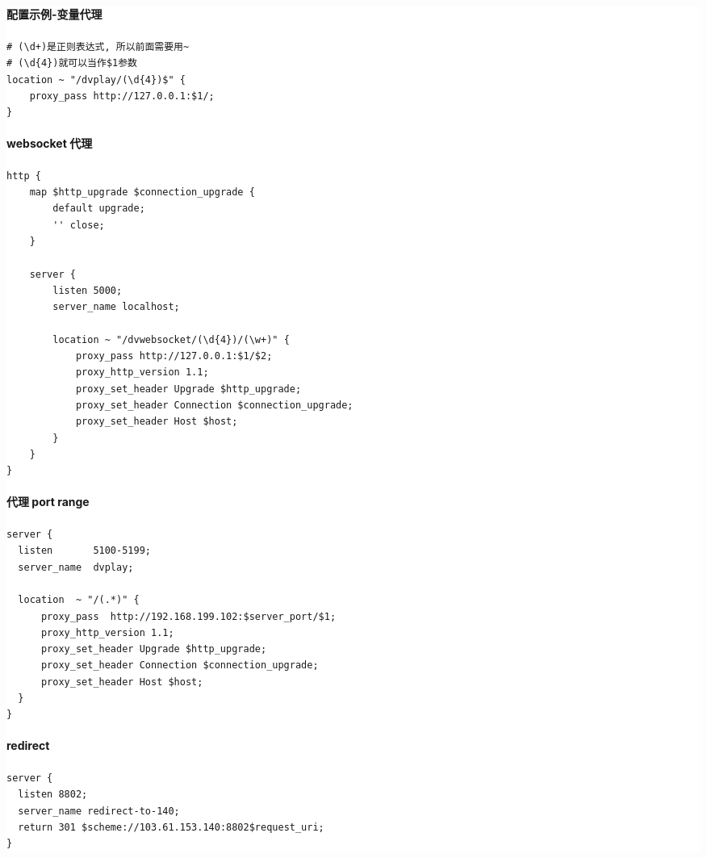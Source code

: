 #### 配置示例-变量代理

```txt
# (\d+)是正则表达式, 所以前面需要用~
# (\d{4})就可以当作$1参数
location ~ "/dvplay/(\d{4})$" {
    proxy_pass http://127.0.0.1:$1/;
}
```

#### websocket 代理

```text
http {
    map $http_upgrade $connection_upgrade {
        default upgrade;
        '' close;
    }

    server {
        listen 5000;
        server_name localhost;

        location ~ "/dvwebsocket/(\d{4})/(\w+)" {
            proxy_pass http://127.0.0.1:$1/$2;
            proxy_http_version 1.1;
            proxy_set_header Upgrade $http_upgrade;
            proxy_set_header Connection $connection_upgrade;
            proxy_set_header Host $host;
        }
    }
}
```

#### 代理 port range

```text
server {
  listen       5100-5199;
  server_name  dvplay;

  location  ~ "/(.*)" {
      proxy_pass  http://192.168.199.102:$server_port/$1;
      proxy_http_version 1.1;
      proxy_set_header Upgrade $http_upgrade;
      proxy_set_header Connection $connection_upgrade;
      proxy_set_header Host $host;
  }
}
```

#### redirect

```text
server {
  listen 8802;
  server_name redirect-to-140;
  return 301 $scheme://103.61.153.140:8802$request_uri;
}
```
